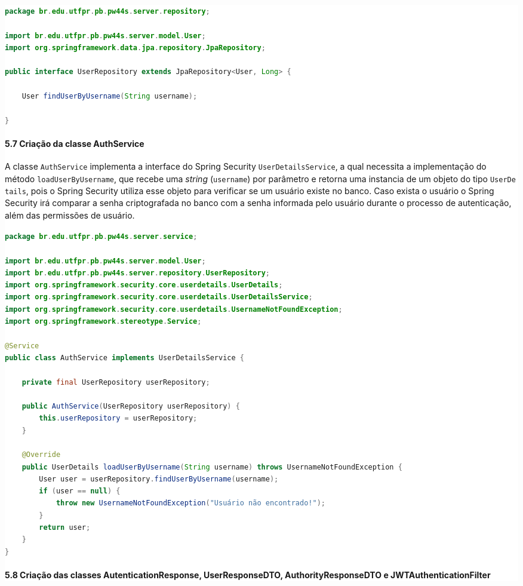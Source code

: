 ```java  
package br.edu.utfpr.pb.pw44s.server.repository;  
  
import br.edu.utfpr.pb.pw44s.server.model.User;  
import org.springframework.data.jpa.repository.JpaRepository;  
  
public interface UserRepository extends JpaRepository<User, Long> {  
  
    User findUserByUsername(String username);  
  
}  
```  

#### 5.7 Criação da classe AuthService

A classe `AuthService` implementa a interface do Spring Security `UserDetailsService`, a qual necessita a implementação do método `loadUserByUsername`, que recebe uma *string* (`username`) por parâmetro e retorna uma instancia de um objeto do tipo `UserDetails`, pois o Spring Security utiliza esse objeto para verificar se um usuário existe no banco. Caso exista o usuário o Spring Security irá comparar a senha criptografada no banco com a senha informada pelo usuário durante o processo de autenticação, além das permissões de usuário.

```java  
package br.edu.utfpr.pb.pw44s.server.service;  
  
import br.edu.utfpr.pb.pw44s.server.model.User;  
import br.edu.utfpr.pb.pw44s.server.repository.UserRepository;  
import org.springframework.security.core.userdetails.UserDetails;  
import org.springframework.security.core.userdetails.UserDetailsService;  
import org.springframework.security.core.userdetails.UsernameNotFoundException;  
import org.springframework.stereotype.Service;  
  
@Service  
public class AuthService implements UserDetailsService {  
  
    private final UserRepository userRepository;  
  
    public AuthService(UserRepository userRepository) {  
        this.userRepository = userRepository;  
    }  
  
    @Override  
	public UserDetails loadUserByUsername(String username) throws UsernameNotFoundException {  
        User user = userRepository.findUserByUsername(username);  
        if (user == null) {  
            throw new UsernameNotFoundException("Usuário não encontrado!");  
        }  
        return user;  
    }  
}
```  

#### 5.8 Criação das classes **AutenticationResponse**, **UserResponseDTO**, **AuthorityResponseDTO** e JWTAuthenticationFilter

